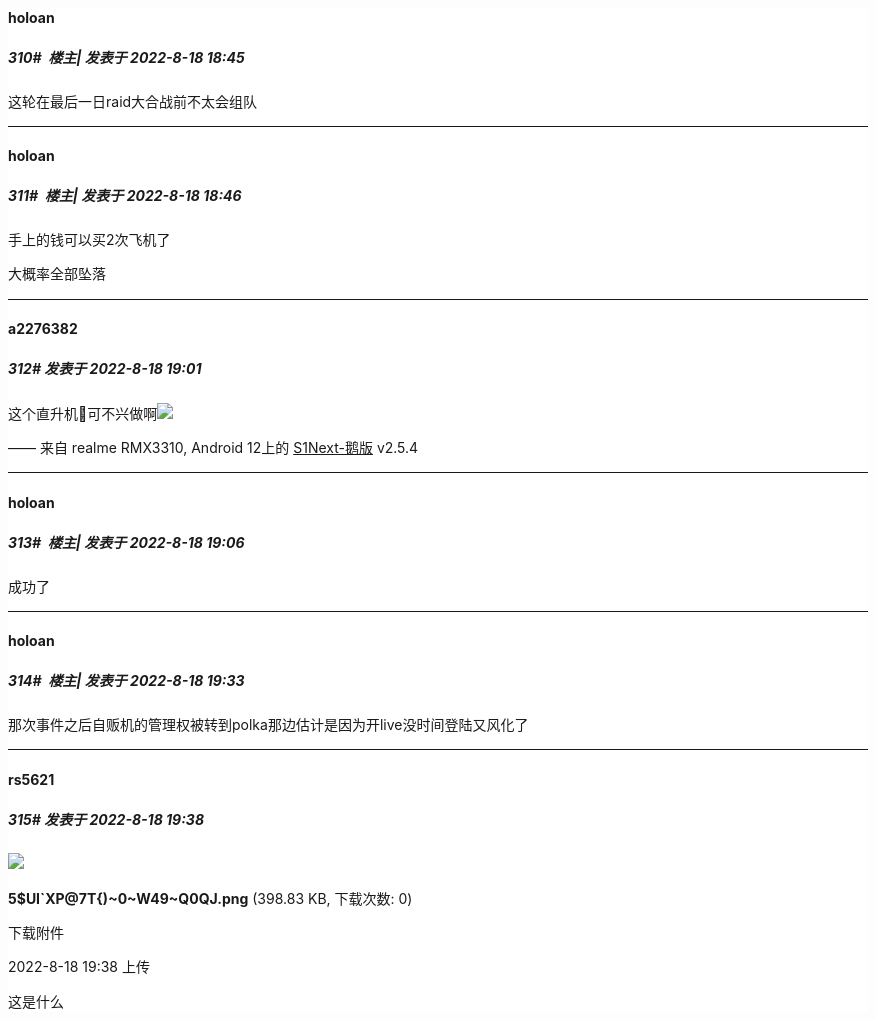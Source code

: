 ####  holoan  
##### 310#         楼主| 发表于 2022-8-18 18:45

这轮在最后一日raid大合战前不太会组队

*****

####  holoan  
##### 311#         楼主| 发表于 2022-8-18 18:46

手上的钱可以买2次飞机了

大概率全部坠落



*****

####  a2276382  
##### 312#       发表于 2022-8-18 19:01

这个直升机🚁可不兴做啊<img src="https://static.saraba1st.com/image/smiley/face2017/068.png" referrerpolicy="no-referrer">

—— 来自 realme RMX3310, Android 12上的 [S1Next-鹅版](https://github.com/ykrank/S1-Next/releases) v2.5.4

*****

####  holoan  
##### 313#         楼主| 发表于 2022-8-18 19:06

成功了



*****

####  holoan  
##### 314#         楼主| 发表于 2022-8-18 19:33

那次事件之后自贩机的管理权被转到polka那边估计是因为开live没时间登陆又风化了

*****

####  rs5621  
##### 315#       发表于 2022-8-18 19:38

<img src="https://img.saraba1st.com/forum/202208/18/193811i1tektfzc011n2kp.png" referrerpolicy="no-referrer">

<strong>5$UI`XP@7T{)~0~W49~Q0QJ.png</strong> (398.83 KB, 下载次数: 0)

下载附件

2022-8-18 19:38 上传

这是什么

